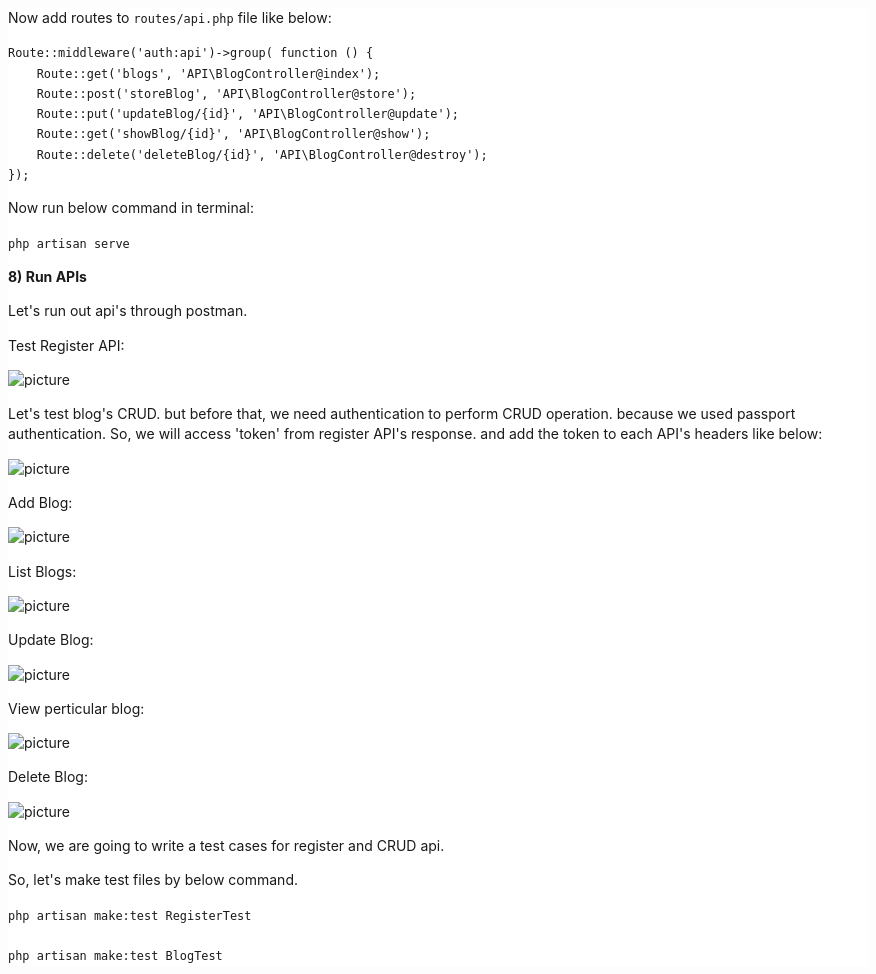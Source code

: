 Now add routes to `routes/api.php` file like below:

    Route::middleware('auth:api')->group( function () {
        Route::get('blogs', 'API\BlogController@index');
        Route::post('storeBlog', 'API\BlogController@store');
        Route::put('updateBlog/{id}', 'API\BlogController@update');
        Route::get('showBlog/{id}', 'API\BlogController@show');
        Route::delete('deleteBlog/{id}', 'API\BlogController@destroy');
    });

Now run below command in terminal:

    php artisan serve
    
**8) Run APIs**
    
Let's run out api's through postman.

Test Register API:

![picture](img/register.png)

Let's test blog's CRUD. but before that, we need authentication to perform CRUD operation. because we used passport authentication.
So, we will access 'token' from register API's response. and add the token to each API's headers like below:

![picture](img/headers.png)

Add Blog:

![picture](img/addBLog.png)

List Blogs:

![picture](img/listBlogs.png)

Update Blog:

![picture](img/updateBlog.png)

View perticular blog:

![picture](img/viewBlog.png)

Delete Blog:

![picture](img/deleteBlog.png)


Now, we are going to write a test cases for register and CRUD api.

So, let's make test files by below command.

    php artisan make:test RegisterTest
    
    php artisan make:test BlogTest
    